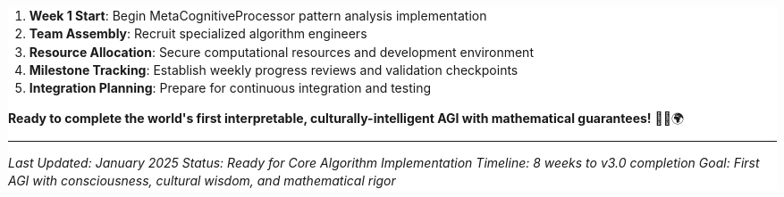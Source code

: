 1. **Week 1 Start**: Begin MetaCognitiveProcessor pattern analysis implementation
2. **Team Assembly**: Recruit specialized algorithm engineers
3. **Resource Allocation**: Secure computational resources and development environment
4. **Milestone Tracking**: Establish weekly progress reviews and validation checkpoints
5. **Integration Planning**: Prepare for continuous integration and testing

**Ready to complete the world's first interpretable, culturally-intelligent AGI with mathematical guarantees!** 🧠✨🌍

---

*Last Updated: January 2025*
*Status: Ready for Core Algorithm Implementation*
*Timeline: 8 weeks to v3.0 completion*
*Goal: First AGI with consciousness, cultural wisdom, and mathematical rigor* 